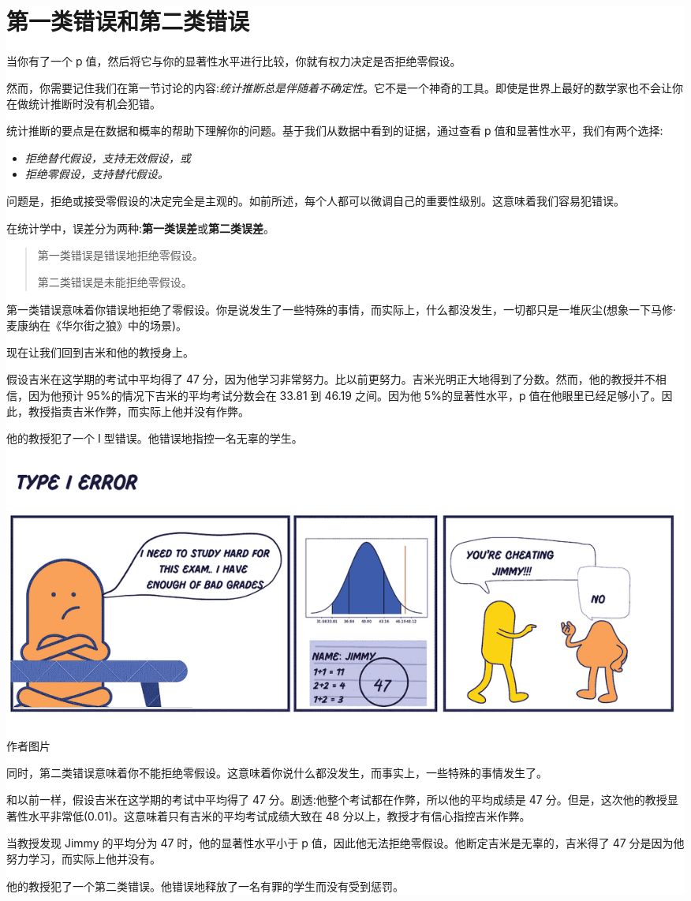 # 第一类错误和第二类错误

当你有了一个 p 值，然后将它与你的显著性水平进行比较，你就有权力决定是否拒绝零假设。

然而，你需要记住我们在第一节讨论的内容:*统计推断总是伴随着不确定性*。它不是一个神奇的工具。即使是世界上最好的数学家也不会让你在做统计推断时没有机会犯错。

统计推断的要点是在数据和概率的帮助下理解你的问题。基于我们从数据中看到的证据，通过查看 p 值和显著性水平，我们有两个选择:

*   *拒绝替代假设，支持无效假设，或*
*   *拒绝零假设，支持替代假设。*

问题是，拒绝或接受零假设的决定完全是主观的。如前所述，每个人都可以微调自己的重要性级别。这意味着我们容易犯错误。

在统计学中，误差分为两种:**第一类误差**或**第二类误差**。

> 第一类错误是错误地拒绝零假设。
> 
> 第二类错误是未能拒绝零假设。

第一类错误意味着你错误地拒绝了零假设。你是说发生了一些特殊的事情，而实际上，什么都没发生，一切都只是一堆灰尘(想象一下马修·麦康纳在《华尔街之狼》中的场景)。

现在让我们回到吉米和他的教授身上。

假设吉米在这学期的考试中平均得了 47 分，因为他学习非常努力。比以前更努力。吉米光明正大地得到了分数。然而，他的教授并不相信，因为他预计 95%的情况下吉米的平均考试分数会在 33.81 到 46.19 之间。因为他 5%的显著性水平，p 值在他眼里已经足够小了。因此，教授指责吉米作弊，而实际上他并没有作弊。

他的教授犯了一个 I 型错误。他错误地指控一名无辜的学生。

![](img/a763ccd8195c11349586e797042cf244.png)

作者图片

同时，第二类错误意味着你不能拒绝零假设。这意味着你说什么都没发生，而事实上，一些特殊的事情发生了。

和以前一样，假设吉米在这学期的考试中平均得了 47 分。剧透:他整个考试都在作弊，所以他的平均成绩是 47 分。但是，这次他的教授显著性水平非常低(0.01)。这意味着只有吉米的平均考试成绩大致在 48 分以上，教授才有信心指控吉米作弊。

当教授发现 Jimmy 的平均分为 47 时，他的显著性水平小于 p 值，因此他无法拒绝零假设。他断定吉米是无辜的，吉米得了 47 分是因为他努力学习，而实际上他并没有。

他的教授犯了一个第二类错误。他错误地释放了一名有罪的学生而没有受到惩罚。

